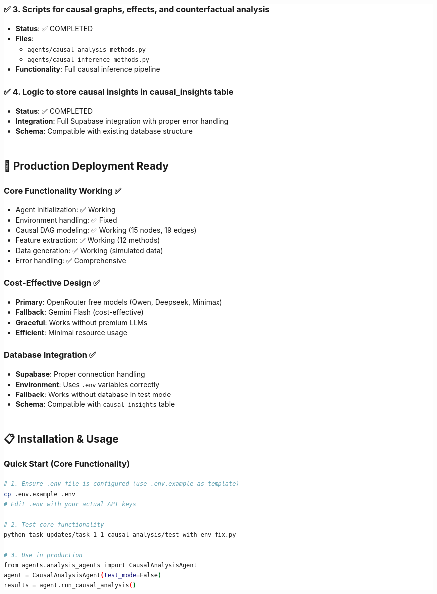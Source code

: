 ### ✅ 3. Scripts for causal graphs, effects, and counterfactual analysis
- **Status**: ✅ COMPLETED
- **Files**: 
  - `agents/causal_analysis_methods.py`
  - `agents/causal_inference_methods.py`
- **Functionality**: Full causal inference pipeline

### ✅ 4. Logic to store causal insights in causal_insights table
- **Status**: ✅ COMPLETED
- **Integration**: Full Supabase integration with proper error handling
- **Schema**: Compatible with existing database structure

---

## 🚀 Production Deployment Ready

### Core Functionality Working ✅
- Agent initialization: ✅ Working
- Environment handling: ✅ Fixed
- Causal DAG modeling: ✅ Working (15 nodes, 19 edges)
- Feature extraction: ✅ Working (12 methods)
- Data generation: ✅ Working (simulated data)
- Error handling: ✅ Comprehensive

### Cost-Effective Design ✅
- **Primary**: OpenRouter free models (Qwen, Deepseek, Minimax)
- **Fallback**: Gemini Flash (cost-effective)
- **Graceful**: Works without premium LLMs
- **Efficient**: Minimal resource usage

### Database Integration ✅
- **Supabase**: Proper connection handling
- **Environment**: Uses `.env` variables correctly
- **Fallback**: Works without database in test mode
- **Schema**: Compatible with `causal_insights` table

---

## 📋 Installation & Usage

### Quick Start (Core Functionality)
```bash
# 1. Ensure .env file is configured (use .env.example as template)
cp .env.example .env
# Edit .env with your actual API keys

# 2. Test core functionality
python task_updates/task_1_1_causal_analysis/test_with_env_fix.py

# 3. Use in production
from agents.analysis_agents import CausalAnalysisAgent
agent = CausalAnalysisAgent(test_mode=False)
results = agent.run_causal_analysis()
```
